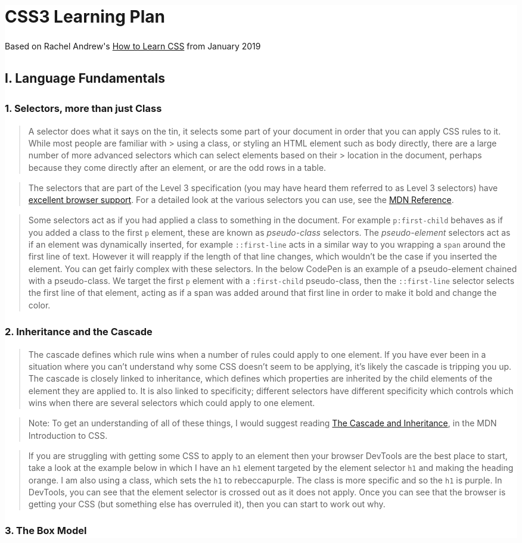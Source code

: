 # CSS3 Learning Plan
Based on Rachel Andrew's [How to Learn CSS](https://www.smashingmagazine.com/2019/01/how-to-learn-css/) from January 2019

## I. Language Fundamentals

### 1. Selectors, more than just Class

> A selector does what it says on the tin, it selects some part of your document in order that you can apply CSS rules to it. While most people are familiar with > using a class, or styling an HTML element such as body directly, there are a large number of more advanced selectors which can select elements based on their > location in the document, perhaps because they come directly after an element, or are the odd rows in a table.

> The selectors that are part of the Level 3 specification (you may have heard them referred to as Level 3 selectors) have [excellent browser support](https://caniuse.com/#feat=css-sel3). For a detailed look at the various selectors you can use, see the [MDN Reference](https://developer.mozilla.org/en-US/docs/Web/CSS/CSS_Selectors).

> Some selectors act as if you had applied a class to something in the document. For example `p:first-child` behaves as if you added a class to the first `p` element, these are known as *pseudo-class* selectors. The *pseudo-element* selectors act as if an element was dynamically inserted, for example `::first-line` acts in a similar way to you wrapping a `span` around the first line of text. However it will reapply if the length of that line changes, which wouldn’t be the case if you inserted the element. You can get fairly complex with these selectors. In the below CodePen is an example of a pseudo-element chained with a pseudo-class. We target the first `p` element with a `:first-child` pseudo-class, then the `::first-line` selector selects the first line of that element, acting as if a span was added around that first line in order to make it bold and change the color.

### 2. Inheritance and the Cascade

> The cascade defines which rule wins when a number of rules could apply to one element. If you have ever been in a situation where you can’t understand why some CSS doesn’t seem to be applying, it’s likely the cascade is tripping you up. The cascade is closely linked to inheritance, which defines which properties are inherited by the child elements of the element they are applied to. It is also linked to specificity; different selectors have different specificity which controls which wins when there are several selectors which could apply to one element.

> Note: To get an understanding of all of these things, I would suggest reading [The Cascade and Inheritance](https://developer.mozilla.org/en-US/docs/Learn/CSS/Introduction_to_CSS/Cascade_and_inheritance), in the MDN Introduction to CSS.

> If you are struggling with getting some CSS to apply to an element then your browser DevTools are the best place to start, take a look at the example below in which I have an `h1` element targeted by the element selector `h1` and making the heading orange. I am also using a class, which sets the `h1` to rebeccapurple. The class is more specific and so the `h1` is purple. In DevTools, you can see that the element selector is crossed out as it does not apply. Once you can see that the browser is getting your CSS (but something else has overruled it), then you can start to work out why.

### 3. The Box Model
